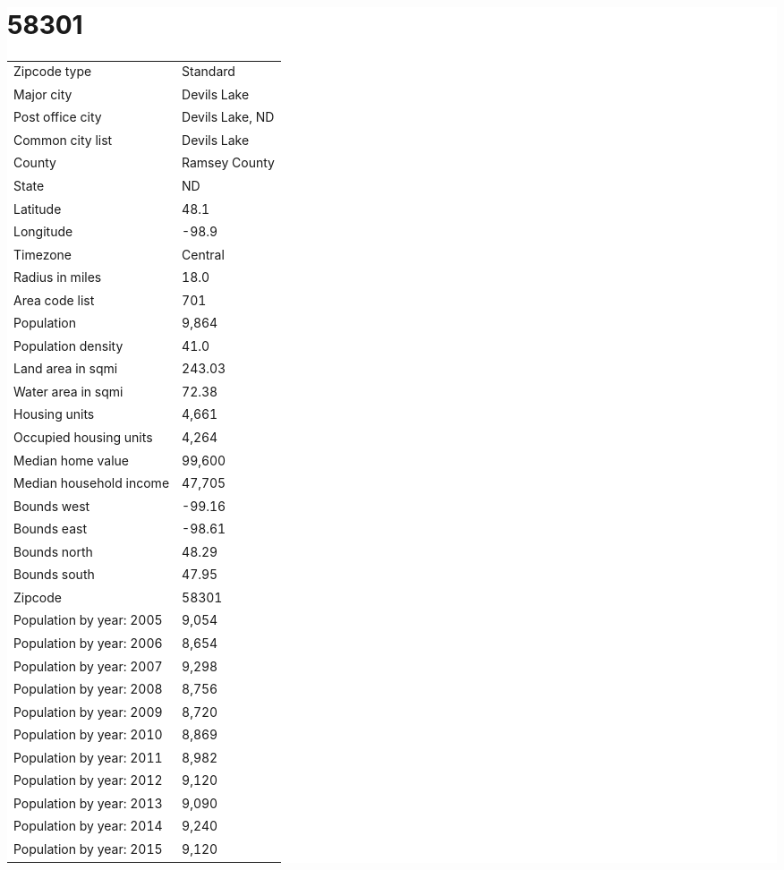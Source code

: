 58301
=====
|||
|--|--|
|Zipcode type|Standard|
|Major city|Devils Lake|
|Post office city|Devils Lake, ND|
|Common city list|Devils Lake|
|County|Ramsey County|
|State|ND|
|Latitude|48.1|
|Longitude|-98.9|
|Timezone|Central|
|Radius in miles|18.0|
|Area code list|701|
|Population|9,864|
|Population density|41.0|
|Land area in sqmi|243.03|
|Water area in sqmi|72.38|
|Housing units|4,661|
|Occupied housing units|4,264|
|Median home value|99,600|
|Median household income|47,705|
|Bounds west|-99.16|
|Bounds east|-98.61|
|Bounds north|48.29|
|Bounds south|47.95|
|Zipcode|58301|
|Population by year: 2005|9,054|
|Population by year: 2006|8,654|
|Population by year: 2007|9,298|
|Population by year: 2008|8,756|
|Population by year: 2009|8,720|
|Population by year: 2010|8,869|
|Population by year: 2011|8,982|
|Population by year: 2012|9,120|
|Population by year: 2013|9,090|
|Population by year: 2014|9,240|
|Population by year: 2015|9,120|